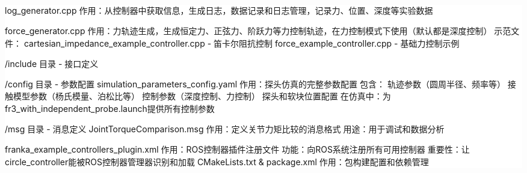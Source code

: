 
log_generator.cpp
    作用：从控制器中获取信息，生成日志，数据记录和日志管理，记录力、位置、深度等实验数据
 

force_generator.cpp
    作用：力轨迹生成，生成恒定力、正弦力、阶跃力等力控制轨迹，在力控制模式下使用（默认都是深度控制）
示范文件：
cartesian_impedance_example_controller.cpp - 笛卡尔阻抗控制
force_example_controller.cpp - 基础力控制示例

/include 目录 - 接口定义

 /config 目录 - 参数配置
simulation_parameters_config.yaml
    作用：探头仿真的完整参数配置
    包含：
    轨迹参数（圆周半径、频率等）
    接触模型参数（杨氏模量、泊松比等）
    控制参数（深度控制、力控制）
    探头和软块位置配置
    在仿真中：为fr3_with_independent_probe.launch提供所有控制参数

/msg 目录 - 消息定义
JointTorqueComparison.msg
作用：定义关节力矩比较的消息格式
用途：用于调试和数据分析


franka_example_controllers_plugin.xml 
作用：ROS控制器插件注册文件
功能：向ROS系统注册所有可用控制器
重要性：让circle_controller能被ROS控制器管理器识别和加载
CMakeLists.txt & package.xml
作用：包构建配置和依赖管理
